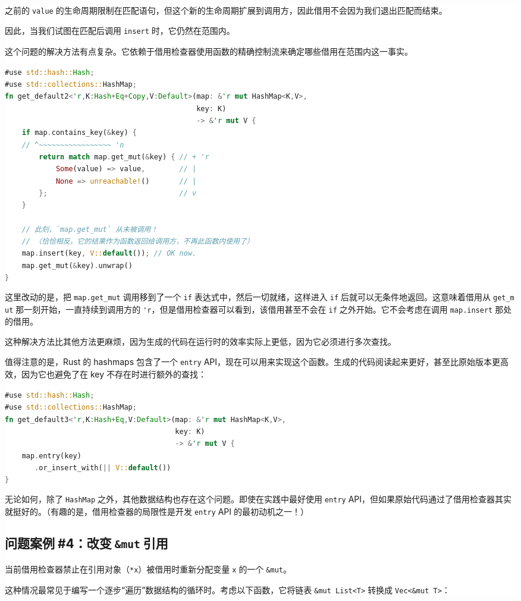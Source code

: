 之前的 `value` 的生命周期限制在匹配语句，但这个新的生命周期扩展到调用方，因此借用不会因为我们退出匹配而结束。

因此，当我们试图在匹配后调用 `insert` 时，它仍然在范围内。

这个问题的解决方法有点复杂。它依赖于借用检查器使用函数的精确控制流来确定哪些借用在范围内这一事实。

```rust
#use std::hash::Hash;
#use std::collections::HashMap;
fn get_default2<'r,K:Hash+Eq+Copy,V:Default>(map: &'r mut HashMap<K,V>,
                                             key: K)
                                             -> &'r mut V {
    if map.contains_key(&key) {
    // ^~~~~~~~~~~~~~~~~~ 'n
        return match map.get_mut(&key) { // + 'r
            Some(value) => value,        // |
            None => unreachable!()       // |
        };                               // v
    }

    // 此刻，`map.get_mut` 从未被调用！
    // （恰恰相反，它的结果作为函数返回给调用方，不再此函数内使用了）
    map.insert(key, V::default()); // OK now.
    map.get_mut(&key).unwrap()
}
```

这里改动的是，把 `map.get_mut` 调用移到了一个 `if` 表达式中，然后一切就绪，这样进入 `if`
后就可以无条件地返回。这意味着借用从 `get_mut` 那一刻开始，一直持续到调用方的 
`'r`，但是借用检查器可以看到，该借用甚至不会在 `if` 之外开始。它不会考虑在调用 `map.insert` 那处的借用。

这种解决方法比其他方法更麻烦，因为生成的代码在运行时的效率实际上更低，因为它必须进行多次查找。

值得注意的是，Rust 的 hashmaps 包含了一个 `entry`
API，现在可以用来实现这个函数。生成的代码阅读起来更好，甚至比原始版本更高效，因为它也避免了在 key 不存在时进行额外的查找：

```rust
#use std::hash::Hash;
#use std::collections::HashMap;
fn get_default3<'r,K:Hash+Eq,V:Default>(map: &'r mut HashMap<K,V>,
                                        key: K)
                                        -> &'r mut V {
    map.entry(key)
       .or_insert_with(|| V::default())
}
```

无论如何，除了 `HashMap` 之外，其他数据结构也存在这个问题。即使在实践中最好使用 `entry`
API，但如果原始代码通过了借用检查器其实就挺好的。（有趣的是，借用检查器的局限性是开发 `entry` API 的最初动机之一！）

## 问题案例 #4：改变 `&mut` 引用

当前借用检查器禁止在引用对象（`*x`）被借用时重新分配变量 `x` 的一个 `&mut`。

这种情况最常见于编写一个逐步“遍历”数据结构的循环时。考虑以下函数，它将链表 `&mut List<T>` 转换成 `Vec<&mut T>`：
